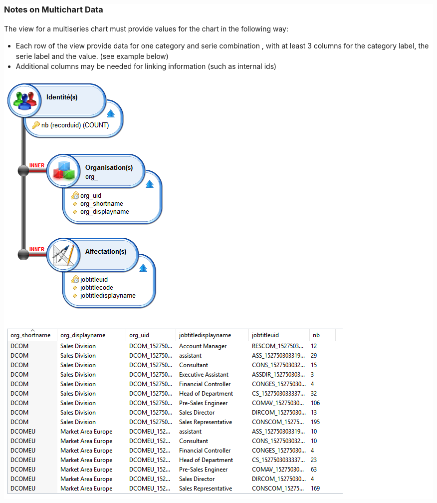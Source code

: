 ### Notes on Multichart Data

The view for a multiseries chart must provide values for the chart in the following way:

- Each row of the view provide data for one category and serie combination , with at least 3 columns for the category label, the serie label and the value. (see example below)
- Additional columns may be needed for linking information (such as internal ids)

![Multichart view](./images/multichart_view.png "Multichart view")

![Multichart view result](./images/multichart_view_results.png "Multichart view result")
